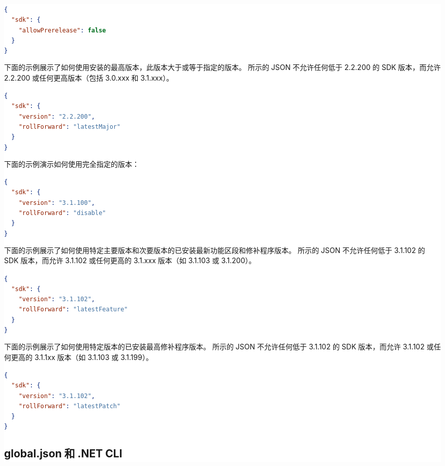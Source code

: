 ```json
{
  "sdk": {
    "allowPrerelease": false
  }
}
```

下面的示例展示了如何使用安装的最高版本，此版本大于或等于指定的版本。 所示的 JSON 不允许任何低于 2.2.200 的 SDK 版本，而允许 2.2.200 或任何更高版本（包括 3.0.xxx 和 3.1.xxx）。

```json
{
  "sdk": {
    "version": "2.2.200",
    "rollForward": "latestMajor"
  }
}
```

下面的示例演示如何使用完全指定的版本：

```json
{
  "sdk": {
    "version": "3.1.100",
    "rollForward": "disable"
  }
}
```

下面的示例展示了如何使用特定主要版本和次要版本的已安装最新功能区段和修补程序版本。 所示的 JSON 不允许任何低于 3.1.102 的 SDK 版本，而允许 3.1.102 或任何更高的 3.1.xxx 版本（如 3.1.103 或 3.1.200）。

```json
{
  "sdk": {
    "version": "3.1.102",
    "rollForward": "latestFeature"
  }
}
```

下面的示例展示了如何使用特定版本的已安装最高修补程序版本。 所示的 JSON 不允许任何低于 3.1.102 的 SDK 版本，而允许 3.1.102 或任何更高的 3.1.1xx 版本（如 3.1.103 或 3.1.199）。

```json
{
  "sdk": {
    "version": "3.1.102",
    "rollForward": "latestPatch"
  }
}
```

## <a name="globaljson-and-the-net-cli"></a>global.json 和 .NET CLI
